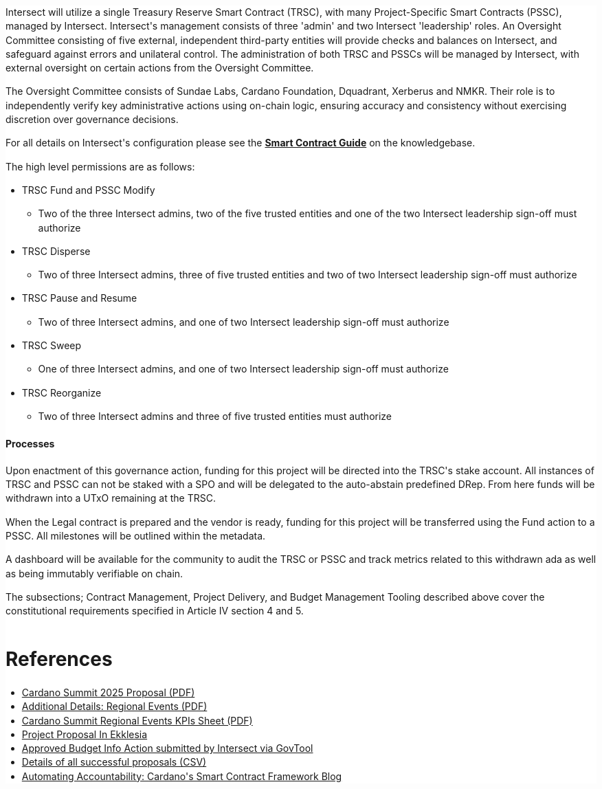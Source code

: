 Intersect will utilize a single Treasury Reserve Smart Contract (TRSC), with many Project-Specific Smart Contracts (PSSC), managed by Intersect. Intersect's management consists of three 'admin' and two Intersect 'leadership' roles. An Oversight Committee consisting of five external, independent third-party entities will provide checks and balances on Intersect, and safeguard against errors and unilateral control. The administration of both TRSC and PSSCs will be managed by Intersect, with external oversight on certain actions from the Oversight Committee.

The Oversight Committee consists of Sundae Labs, Cardano Foundation, Dquadrant, Xerberus and NMKR. Their role is to independently verify key administrative actions using on-chain logic, ensuring accuracy and consistency without exercising discretion over governance decisions.

For all details on Intersect's configuration please see the **[Smart Contract Guide](https://docs.intersectmbo.org/cardano-facilitation-services/cardano-budget/intersect-administration-services/smart-contracts-as-part-of-our-administration)** on the knowledgebase.

The high level permissions are as follows:

- TRSC Fund and PSSC Modify

  - Two of the three Intersect admins, two of the five trusted entities and one of the two Intersect leadership sign-off must authorize

- TRSC Disperse

  - Two of three Intersect admins, three of five trusted entities and two of two Intersect leadership sign-off must authorize

- TRSC Pause and Resume

  - Two of three Intersect admins, and one of two Intersect leadership sign-off must authorize

- TRSC Sweep

  - One of three Intersect admins, and one of two Intersect leadership sign-off must authorize

- TRSC Reorganize

  - Two of three Intersect admins and three of five trusted entities must authorize

#### Processes

Upon enactment of this governance action, funding for this project will be directed into the TRSC's stake account. All instances of TRSC and PSSC can not be staked with a SPO and will be delegated to the auto-abstain predefined DRep. From here funds will be withdrawn into a UTxO remaining at the TRSC.

When the Legal contract is prepared and the vendor is ready, funding for this project will be transferred using the Fund action to a PSSC. All milestones will be outlined within the metadata.

A dashboard will be available for the community to audit the TRSC or PSSC and track metrics related to this withdrawn ada as well as being immutably verifiable on chain.

The subsections; Contract Management, Project Delivery, and Budget Management Tooling described above cover the constitutional requirements specified in Article IV section 4 and 5.

# References

- [Cardano Summit 2025 Proposal (PDF)](ipfs://bafybeihjwyaqmfyo6dhlto4so45pxjhu3oo6otmfw5rvfpwowquoingkce)
- [Additional Details: Regional Events (PDF)](ipfs://bafybeigzvqd65ch6bq6gg76bi2eohdlt2arhj522tqcv3on52z6j7fgkdu)
- [Cardano Summit Regional Events KPIs Sheet (PDF)](ipfs://bafkreiakvxcktw5v6s2gpbiz4cxhcrfump5gt5ddzzbmh73wiev3vnkupq)
- [Project Proposal In Ekklesia](https://2025budget.intersectmbo.org/ballots/680d1b63565577986442d123/proposals/680d1b63565577986442d14c)
- [Approved Budget Info Action submitted by Intersect via GovTool](https://gov.tools/outcomes/governance_actions/e14de8d9dc4f4ddf3fe9250a8a926e20f10e99b86bd0610b77d7a054981591ee#0)
- [Details of all successful proposals (CSV)](ipfs://bafybeicwrop4q7xvnyjdd5drumbe56sqtm5lbe2ul3c262zt4hgguzdycm)
- [Automating Accountability: Cardano's Smart Contract Framework Blog](ipfs://bafybeihqx4ae72z7suqfnxrpqpqithp43cai7o2uuewnqtezgaoyc3ptyq)